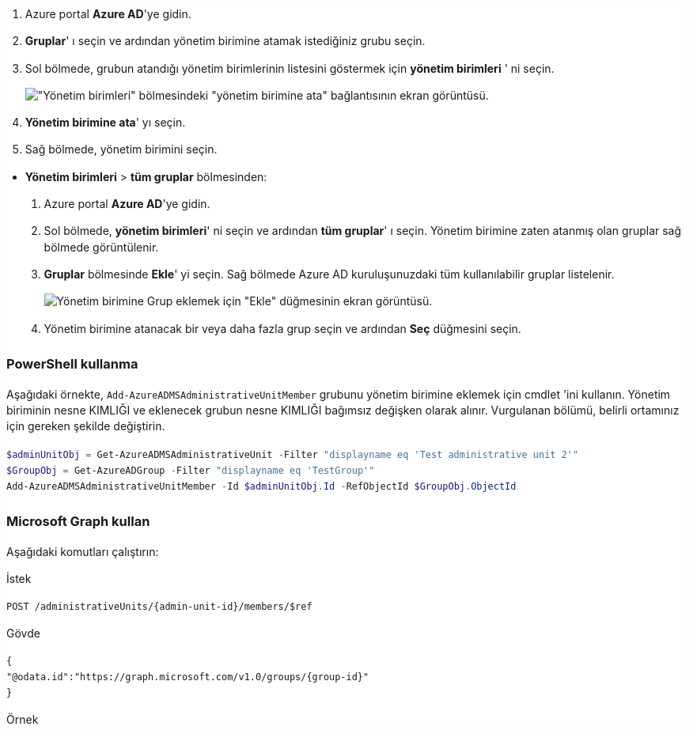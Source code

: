   1. Azure portal **Azure AD**'ye gidin.
  1. **Gruplar**' ı seçin ve ardından yönetim birimine atamak istediğiniz grubu seçin. 
  1. Sol bölmede, grubun atandığı yönetim birimlerinin listesini göstermek için **yönetim birimleri** ' ni seçin. 

     !["Yönetim birimleri" bölmesindeki "yönetim birimine ata" bağlantısının ekran görüntüsü.](./media/admin-units-add-manage-groups/assign-to-group-1.png)

  1. **Yönetim birimine ata**' yı seçin.
  1. Sağ bölmede, yönetim birimini seçin.

* **Yönetim birimleri**  >  **tüm gruplar** bölmesinden:

  1. Azure portal **Azure AD**'ye gidin.
  
  1. Sol bölmede, **yönetim birimleri**' ni seçin ve ardından **tüm gruplar**' ı seçin. 
     Yönetim birimine zaten atanmış olan gruplar sağ bölmede görüntülenir. 

  1. **Gruplar** bölmesinde **Ekle**' yi seçin.
    Sağ bölmede Azure AD kuruluşunuzdaki tüm kullanılabilir gruplar listelenir. 

     ![Yönetim birimine Grup eklemek için "Ekle" düğmesinin ekran görüntüsü.](./media/admin-units-add-manage-groups/assign-to-admin-unit.png)

  1. Yönetim birimine atanacak bir veya daha fazla grup seçin ve ardından **Seç** düğmesini seçin.

### <a name="use-powershell"></a>PowerShell kullanma

Aşağıdaki örnekte, `Add-AzureADMSAdministrativeUnitMember` grubunu yönetim birimine eklemek için cmdlet 'ini kullanın. Yönetim biriminin nesne KIMLIĞI ve eklenecek grubun nesne KIMLIĞI bağımsız değişken olarak alınır. Vurgulanan bölümü, belirli ortamınız için gereken şekilde değiştirin.


```powershell
$adminUnitObj = Get-AzureADMSAdministrativeUnit -Filter "displayname eq 'Test administrative unit 2'"
$GroupObj = Get-AzureADGroup -Filter "displayname eq 'TestGroup'"
Add-AzureADMSAdministrativeUnitMember -Id $adminUnitObj.Id -RefObjectId $GroupObj.ObjectId
```

### <a name="use-microsoft-graph"></a>Microsoft Graph kullan

Aşağıdaki komutları çalıştırın:

İstek

```http
POST /administrativeUnits/{admin-unit-id}/members/$ref
```

Gövde

```http
{
"@odata.id":"https://graph.microsoft.com/v1.0/groups/{group-id}"
}
```

Örnek
